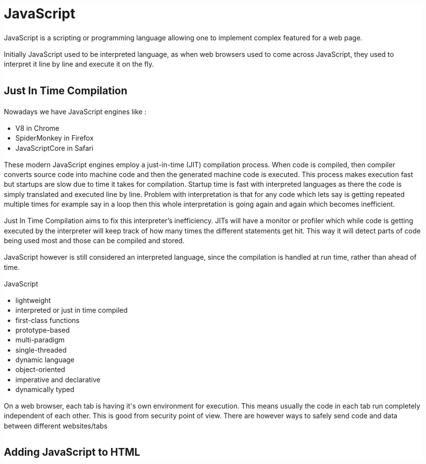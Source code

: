 #  JavaScript

JavaScript is a scripting or programming language allowing one to implement complex
featured for a web page.

Initially JavaScript used to be interpreted language, as when web browsers used
to come across JavaScript, they used to interpret it line by line and execute it
on the fly.

## Just In Time Compilation

Nowadays we have JavaScript engines like :
- V8 in Chrome
- SpiderMonkey in Firefox
- JavaScriptCore in Safari

These modern JavaScript engines employ a just-in-time (JIT) compilation process.
When code is compiled, then compiler converts source code into machine code and then
the generated machine code is executed. This process makes execution fast but startups
are slow due to time it takes for compilation.
Startup time is fast with interpreted languages as there the code is simply translated
and executed line by line. Problem with interpretation is that for any code which
lets say is getting repeated multiple times for example say in a loop then this
whole interpretation is going again and again which becomes inefficient.

Just In Time Compilation aims to fix this interpreter’s inefficiency. JITs will
have a monitor or profiler which while code is getting executed by the interpreter
will keep track of how many times the different statements get hit. This way it
will detect parts of code being used most and those can be compiled and stored.

JavaScript however is still considered an interpreted language, since the compilation 
is handled at run time, rather than ahead of time.


JavaScript
- lightweight
- interpreted or just in time compiled
- first-class functions
- prototype-based
- multi-paradigm
- single-threaded
- dynamic language
- object-oriented
- imperative and declarative
- dynamically typed

On a web browser, each tab is having it's own environment for execution. This means
usually the code in each tab run completely independent of each other. This is good
from security point of view. There are however ways to safely send code and data 
between different websites/tabs

## Adding JavaScript to HTML
